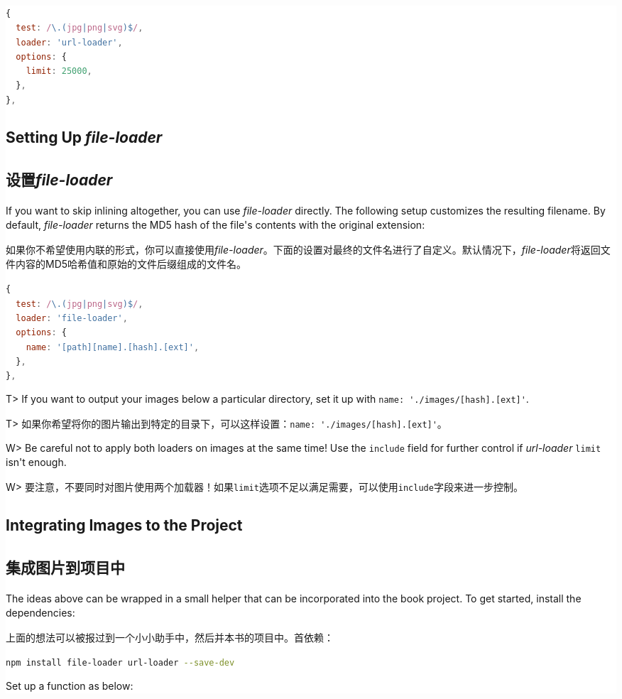 ```javascript
{
  test: /\.(jpg|png|svg)$/,
  loader: 'url-loader',
  options: {
    limit: 25000,
  },
},
```

## Setting Up *file-loader*
## 设置*file-loader*

If you want to skip inlining altogether, you can use *file-loader* directly. The following setup customizes the resulting filename. By default, *file-loader* returns the MD5 hash of the file's contents with the original extension:

如果你不希望使用内联的形式，你可以直接使用*file-loader*。下面的设置对最终的文件名进行了自定义。默认情况下，*file-loader*将返回文件内容的MD5哈希值和原始的文件后缀组成的文件名。

```javascript
{
  test: /\.(jpg|png|svg)$/,
  loader: 'file-loader',
  options: {
    name: '[path][name].[hash].[ext]',
  },
},
```

T> If you want to output your images below a particular directory, set it up with `name: './images/[hash].[ext]'`.

T> 如果你希望将你的图片输出到特定的目录下，可以这样设置：`name: './images/[hash].[ext]'`。

W> Be careful not to apply both loaders on images at the same time! Use the `include` field for further control if *url-loader* `limit` isn't enough.

W> 要注意，不要同时对图片使用两个加载器！如果`limit`选项不足以满足需要，可以使用`include`字段来进一步控制。

## Integrating Images to the Project
## 集成图片到项目中

The ideas above can be wrapped in a small helper that can be incorporated into the book project. To get started, install the dependencies:

上面的想法可以被报过到一个小小助手中，然后并本书的项目中。首依赖：

```bash
npm install file-loader url-loader --save-dev
```

Set up a function as below:

